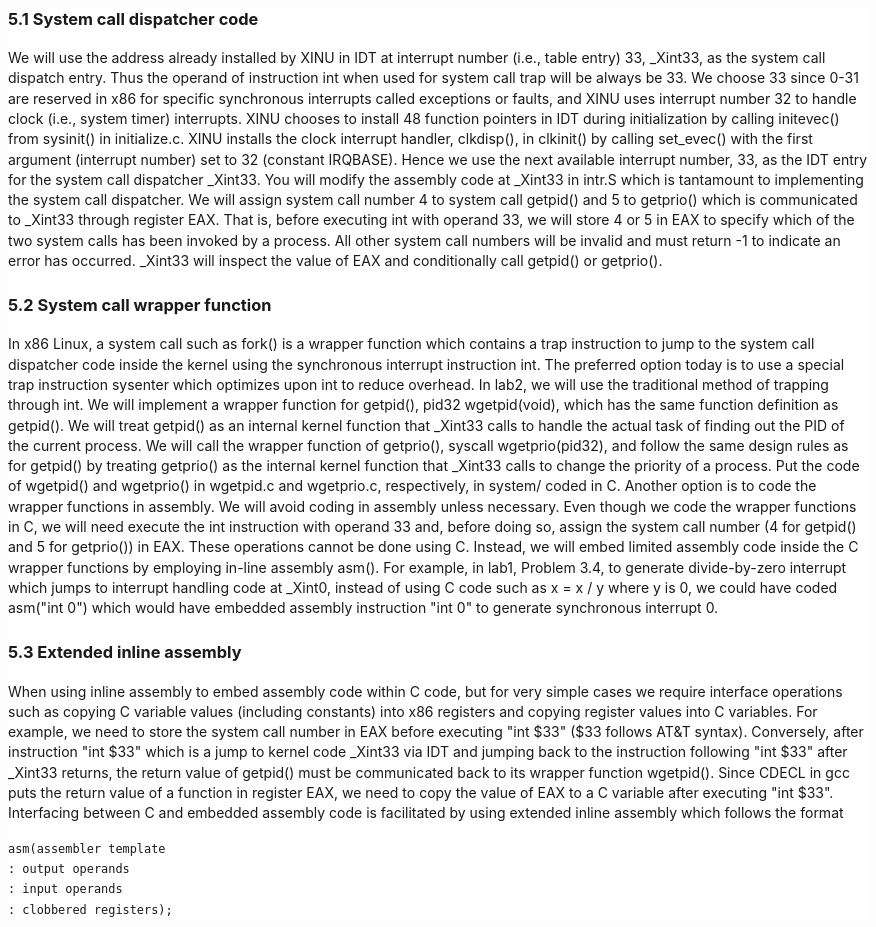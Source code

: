 ### 5.1 System call dispatcher code

We will use the address already installed by XINU in IDT at interrupt number (i.e., table entry) 33, _Xint33, as the system call dispatch entry. Thus the operand of instruction int when used for system call trap will be always be 33. We choose 33 since 0-31 are reserved in x86 for specific synchronous interrupts called exceptions or faults, and XINU uses interrupt number 32 to handle clock (i.e., system timer) interrupts. XINU chooses to install 48 function pointers in IDT during initialization by calling initevec() from sysinit() in initialize.c. XINU installs the clock interrupt handler, clkdisp(), in clkinit() by calling set_evec() with the first argument (interrupt number) set to 32 (constant IRQBASE). Hence we use the next available interrupt number, 33, as the IDT entry for the system call dispatcher _Xint33. You will modify the assembly code at _Xint33 in intr.S which is tantamount to implementing the system call dispatcher. We will assign system call number 4 to system call getpid() and 5 to getprio() which is communicated to _Xint33 through register EAX. That is, before executing int with operand 33, we will store 4 or 5 in EAX to specify which of the two system calls has been invoked by a process. All other system call numbers will be invalid and must return -1 to indicate an error has occurred. _Xint33 will inspect the value of EAX and conditionally call getpid() or getprio().

### 5.2 System call wrapper function

In x86 Linux, a system call such as fork() is a wrapper function which contains a trap instruction to jump to the system call dispatcher code inside the kernel using the synchronous interrupt instruction int. The preferred option today is to use a special trap instruction sysenter which optimizes upon int to reduce overhead. In lab2, we will use the traditional method of trapping through int. We will implement a wrapper function for getpid(), pid32 wgetpid(void), which has the same function definition as getpid(). We will treat getpid() as an internal kernel function that _Xint33 calls to handle the actual task of finding out the PID of the current process. We will call the wrapper function of getprio(), syscall wgetprio(pid32), and follow the same design rules as for getpid() by treating getprio() as the internal kernel function that _Xint33 calls to change the priority of a process. Put the code of wgetpid() and wgetprio() in wgetpid.c and wgetprio.c, respectively, in system/ coded in C. Another option is to code the wrapper functions in assembly. We will avoid coding in assembly unless necessary. Even though we code the wrapper functions in C, we will need execute the int instruction with operand 33 and, before doing so, assign the system call number (4 for getpid() and 5 for getprio()) in EAX. These operations cannot be done using C. Instead, we will embed limited assembly code inside the C wrapper functions by employing in-line assembly asm(). For example, in lab1, Problem 3.4, to generate divide-by-zero interrupt which jumps to interrupt handling code at _Xint0, instead of using C code such as x = x / y where y is 0, we could have coded asm("int 0") which would have embedded assembly instruction "int 0" to generate synchronous interrupt 0.

### 5.3 Extended inline assembly

When using inline assembly to embed assembly code within C code, but for very simple cases we require interface operations such as copying C variable values (including constants) into x86 registers and copying register values into C variables. For example, we need to store the system call number in EAX before executing "int $33" ($33 follows AT&T syntax). Conversely, after instruction "int $33" which is a jump to kernel code _Xint33 via IDT and jumping back to the instruction following "int $33" after _Xint33 returns, the return value of getpid() must be communicated back to its wrapper function wgetpid(). Since CDECL in gcc puts the return value of a function in register EAX, we need to copy the value of EAX to a C variable after executing "int $33". Interfacing between C and embedded assembly code is facilitated by using extended inline assembly which follows the format

```
asm(assembler template
: output operands
: input operands
: clobbered registers);
```
